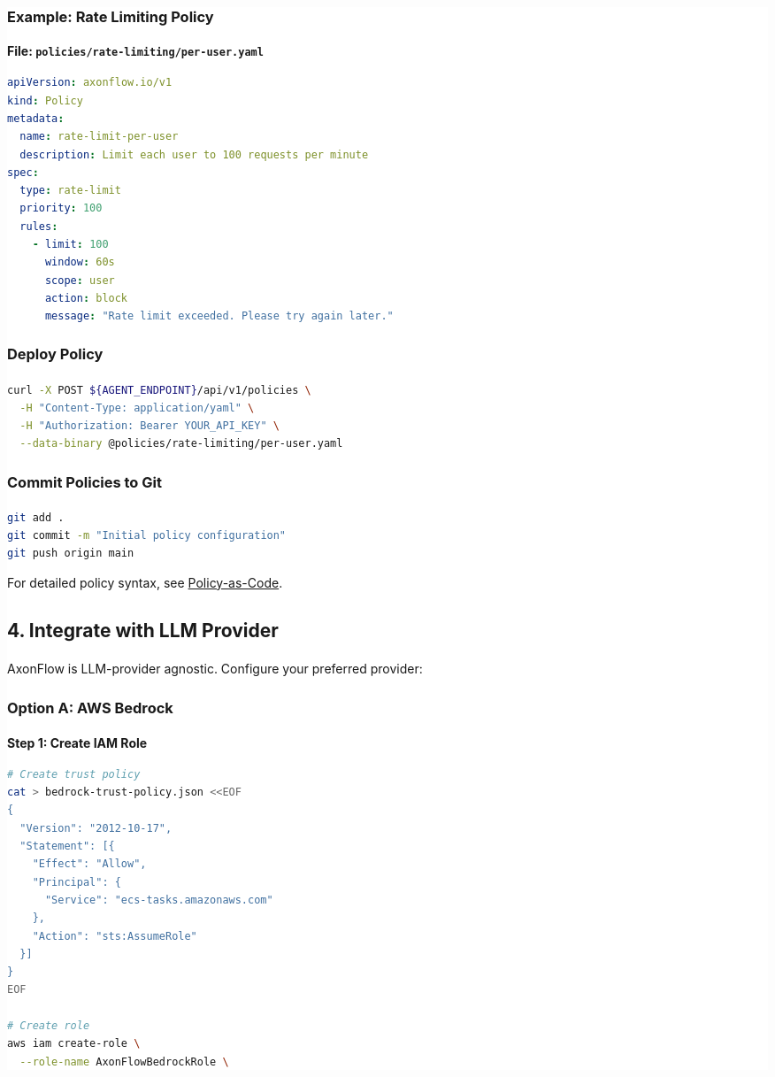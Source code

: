 ### Example: Rate Limiting Policy

**File: `policies/rate-limiting/per-user.yaml`**

```yaml
apiVersion: axonflow.io/v1
kind: Policy
metadata:
  name: rate-limit-per-user
  description: Limit each user to 100 requests per minute
spec:
  type: rate-limit
  priority: 100
  rules:
    - limit: 100
      window: 60s
      scope: user
      action: block
      message: "Rate limit exceeded. Please try again later."
```

### Deploy Policy

```bash
curl -X POST ${AGENT_ENDPOINT}/api/v1/policies \
  -H "Content-Type: application/yaml" \
  -H "Authorization: Bearer YOUR_API_KEY" \
  --data-binary @policies/rate-limiting/per-user.yaml
```

### Commit Policies to Git

```bash
git add .
git commit -m "Initial policy configuration"
git push origin main
```

For detailed policy syntax, see [Policy-as-Code](/docs/policies/syntax).

## 4. Integrate with LLM Provider

AxonFlow is LLM-provider agnostic. Configure your preferred provider:

### Option A: AWS Bedrock

**Step 1: Create IAM Role**

```bash
# Create trust policy
cat > bedrock-trust-policy.json <<EOF
{
  "Version": "2012-10-17",
  "Statement": [{
    "Effect": "Allow",
    "Principal": {
      "Service": "ecs-tasks.amazonaws.com"
    },
    "Action": "sts:AssumeRole"
  }]
}
EOF

# Create role
aws iam create-role \
  --role-name AxonFlowBedrockRole \
```